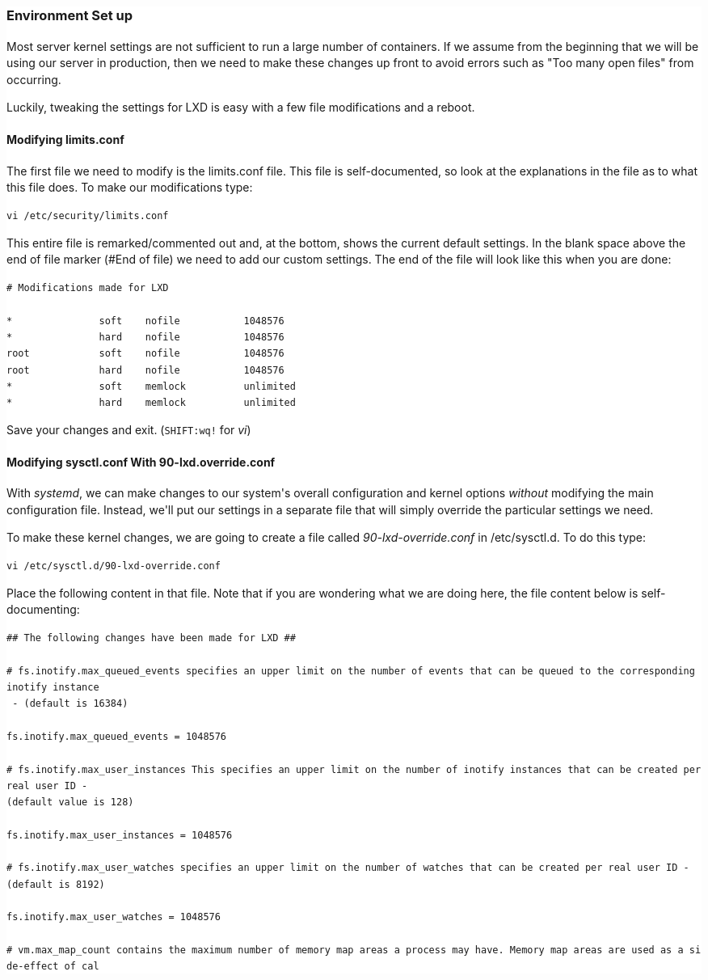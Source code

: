 ### <a name="envsetup"></a> Environment Set up

Most server kernel settings are not sufficient to run a large number of containers. If we assume from the beginning that we will be using our server in production, then we need to make these changes up front to avoid errors such as "Too many open files" from occurring.

Luckily, tweaking the settings for LXD is easy with a few file modifications and a reboot.

#### Modifying limits.conf

The first file we need to modify is the limits.conf file. This file is self-documented, so look at the explanations in the file as to what this file does. To make our modifications type:

`vi /etc/security/limits.conf`

This entire file is remarked/commented out and, at the bottom, shows the current default settings. In the blank space above the end of file marker (#End of file) we need to add our custom settings. The end of the file will look like this when you are done:

```
# Modifications made for LXD

*               soft    nofile           1048576
*               hard    nofile           1048576
root            soft    nofile           1048576
root            hard    nofile           1048576
*               soft    memlock          unlimited
*               hard    memlock          unlimited
```

Save your changes and exit. (`SHIFT:wq!` for _vi_)

#### Modifying sysctl.conf With 90-lxd.override.conf

With _systemd_, we can make changes to our system's overall configuration and kernel options *without* modifying the main configuration file. Instead, we'll put our settings in a separate file that will simply override the particular settings we need.

To make these kernel changes, we are going to create a file called _90-lxd-override.conf_ in /etc/sysctl.d. To do this type:

`vi /etc/sysctl.d/90-lxd-override.conf`

Place the following content in that file. Note that if you are wondering what we are doing here, the file content below is self-documenting:

```
## The following changes have been made for LXD ##

# fs.inotify.max_queued_events specifies an upper limit on the number of events that can be queued to the corresponding inotify instance
 - (default is 16384)

fs.inotify.max_queued_events = 1048576

# fs.inotify.max_user_instances This specifies an upper limit on the number of inotify instances that can be created per real user ID -
(default value is 128)

fs.inotify.max_user_instances = 1048576

# fs.inotify.max_user_watches specifies an upper limit on the number of watches that can be created per real user ID - (default is 8192)

fs.inotify.max_user_watches = 1048576

# vm.max_map_count contains the maximum number of memory map areas a process may have. Memory map areas are used as a side-effect of cal
```